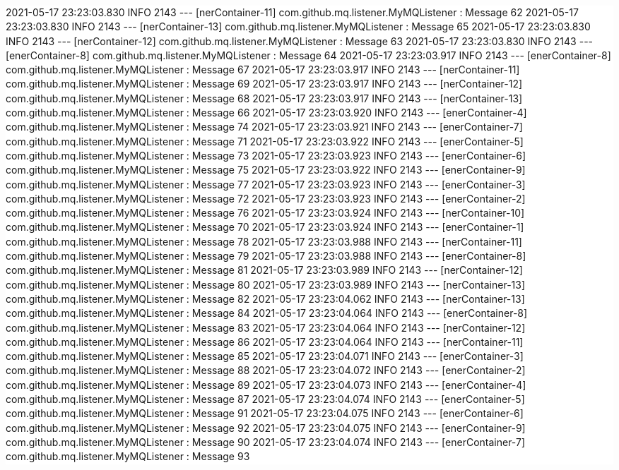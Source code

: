 2021-05-17 23:23:03.830  INFO 2143 --- [nerContainer-11] com.github.mq.listener.MyMQListener      : Message 62
2021-05-17 23:23:03.830  INFO 2143 --- [nerContainer-13] com.github.mq.listener.MyMQListener      : Message 65
2021-05-17 23:23:03.830  INFO 2143 --- [nerContainer-12] com.github.mq.listener.MyMQListener      : Message 63
2021-05-17 23:23:03.830  INFO 2143 --- [enerContainer-8] com.github.mq.listener.MyMQListener      : Message 64
2021-05-17 23:23:03.917  INFO 2143 --- [enerContainer-8] com.github.mq.listener.MyMQListener      : Message 67
2021-05-17 23:23:03.917  INFO 2143 --- [nerContainer-11] com.github.mq.listener.MyMQListener      : Message 69
2021-05-17 23:23:03.917  INFO 2143 --- [nerContainer-12] com.github.mq.listener.MyMQListener      : Message 68
2021-05-17 23:23:03.917  INFO 2143 --- [nerContainer-13] com.github.mq.listener.MyMQListener      : Message 66
2021-05-17 23:23:03.920  INFO 2143 --- [enerContainer-4] com.github.mq.listener.MyMQListener      : Message 74
2021-05-17 23:23:03.921  INFO 2143 --- [enerContainer-7] com.github.mq.listener.MyMQListener      : Message 71
2021-05-17 23:23:03.922  INFO 2143 --- [enerContainer-5] com.github.mq.listener.MyMQListener      : Message 73
2021-05-17 23:23:03.923  INFO 2143 --- [enerContainer-6] com.github.mq.listener.MyMQListener      : Message 75
2021-05-17 23:23:03.922  INFO 2143 --- [enerContainer-9] com.github.mq.listener.MyMQListener      : Message 77
2021-05-17 23:23:03.923  INFO 2143 --- [enerContainer-3] com.github.mq.listener.MyMQListener      : Message 72
2021-05-17 23:23:03.923  INFO 2143 --- [enerContainer-2] com.github.mq.listener.MyMQListener      : Message 76
2021-05-17 23:23:03.924  INFO 2143 --- [nerContainer-10] com.github.mq.listener.MyMQListener      : Message 70
2021-05-17 23:23:03.924  INFO 2143 --- [enerContainer-1] com.github.mq.listener.MyMQListener      : Message 78
2021-05-17 23:23:03.988  INFO 2143 --- [nerContainer-11] com.github.mq.listener.MyMQListener      : Message 79
2021-05-17 23:23:03.988  INFO 2143 --- [enerContainer-8] com.github.mq.listener.MyMQListener      : Message 81
2021-05-17 23:23:03.989  INFO 2143 --- [nerContainer-12] com.github.mq.listener.MyMQListener      : Message 80
2021-05-17 23:23:03.989  INFO 2143 --- [nerContainer-13] com.github.mq.listener.MyMQListener      : Message 82
2021-05-17 23:23:04.062  INFO 2143 --- [nerContainer-13] com.github.mq.listener.MyMQListener      : Message 84
2021-05-17 23:23:04.064  INFO 2143 --- [enerContainer-8] com.github.mq.listener.MyMQListener      : Message 83
2021-05-17 23:23:04.064  INFO 2143 --- [nerContainer-12] com.github.mq.listener.MyMQListener      : Message 86
2021-05-17 23:23:04.064  INFO 2143 --- [nerContainer-11] com.github.mq.listener.MyMQListener      : Message 85
2021-05-17 23:23:04.071  INFO 2143 --- [enerContainer-3] com.github.mq.listener.MyMQListener      : Message 88
2021-05-17 23:23:04.072  INFO 2143 --- [enerContainer-2] com.github.mq.listener.MyMQListener      : Message 89
2021-05-17 23:23:04.073  INFO 2143 --- [enerContainer-4] com.github.mq.listener.MyMQListener      : Message 87
2021-05-17 23:23:04.074  INFO 2143 --- [enerContainer-5] com.github.mq.listener.MyMQListener      : Message 91
2021-05-17 23:23:04.075  INFO 2143 --- [enerContainer-6] com.github.mq.listener.MyMQListener      : Message 92
2021-05-17 23:23:04.075  INFO 2143 --- [enerContainer-9] com.github.mq.listener.MyMQListener      : Message 90
2021-05-17 23:23:04.074  INFO 2143 --- [enerContainer-7] com.github.mq.listener.MyMQListener      : Message 93